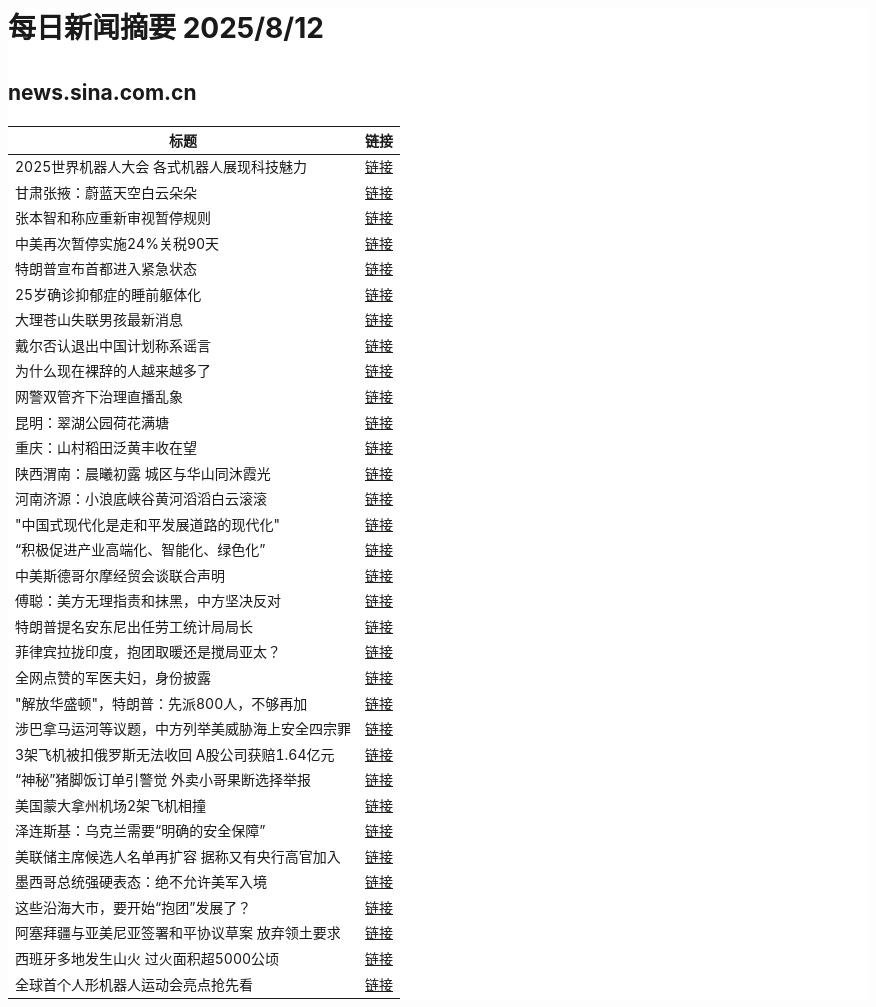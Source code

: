 # 每日新闻摘要 2025/8/12

## news.sina.com.cn

| 标题 | 链接 |
| ---- | ---- |
| 2025世界机器人大会 各式机器人展现科技魅力 | [链接](http://slide.news.sina.com.cn/c/slide_1_2841_610764.html) |
| 甘肃张掖：蔚蓝天空白云朵朵 | [链接](http://slide.news.sina.com.cn/c/slide_1_2841_610796.html) |
| 张本智和称应重新审视暂停规则 | [链接](https://k.sina.com.cn/article_1625232640_60df150004001amh6.html?from=sports&subch=osport) |
| 中美再次暂停实施24%关税90天 | [链接](https://s.weibo.com/weibo?q=%E4%B8%AD%E7%BE%8E%E5%86%8D%E6%AC%A1%E6%9A%82%E5%81%9C%E5%AE%9E%E6%96%BD24%25%E5%85%B3%E7%A8%8E90%E5%A4%A9) |
| 特朗普宣布首都进入紧急状态 | [链接](https://sinanews.sina.cn/native_page/quanzi_1095937396582862849.html) |
| 25岁确诊抑郁症的睡前躯体化 | [链接](https://s.weibo.com/weibo?q=25%E5%B2%81%E7%A1%AE%E8%AF%8A%E6%8A%91%E9%83%81%E7%97%87%E7%9A%84%E7%9D%A1%E5%89%8D%E8%BA%AF%E4%BD%93%E5%8C%96) |
| 大理苍山失联男孩最新消息 | [链接](https://k.sina.com.cn/article_7096020384_v1a6f4ada006801f418.html?from=news&subch=onews) |
| 戴尔否认退出中国计划称系谣言 | [链接](https://k.sina.com.cn/article_1826017320_6cd6d02804001gehe.html?from=tech) |
| 为什么现在裸辞的人越来越多了 | [链接](https://s.weibo.com/weibo?q=%E4%B8%BA%E4%BB%80%E4%B9%88%E7%8E%B0%E5%9C%A8%E8%A3%B8%E8%BE%9E%E7%9A%84%E4%BA%BA%E8%B6%8A%E6%9D%A5%E8%B6%8A%E5%A4%9A%E4%BA%86) |
| 网警双管齐下治理直播乱象 | [链接](https://s.weibo.com/weibo?q=%E7%BD%91%E8%AD%A6%E5%8F%8C%E7%AE%A1%E9%BD%90%E4%B8%8B%E6%B2%BB%E7%90%86%E7%9B%B4%E6%92%AD%E4%B9%B1%E8%B1%A1) |
| 昆明：翠湖公园荷花满塘 | [链接](https://photo.sina.cn/album_1_2841_610791.htm?ch=1) |
| 重庆：山村稻田泛黄丰收在望 | [链接](https://photo.sina.cn/album_1_2841_610792.htm?ch=1) |
| 陕西渭南：晨曦初露 城区与华山同沐霞光 | [链接](https://photo.sina.cn/album_1_2841_610793.htm?ch=1) |
| 河南济源：小浪底峡谷黄河滔滔白云滚滚 | [链接](https://photo.sina.cn/album_1_2841_610794.htm?ch=1) |
| "中国式现代化是走和平发展道路的现代化" | [链接](https://news.sina.com.cn/c/xl/2025-08-12/doc-infksqym3567552.shtml) |
| “积极促进产业高端化、智能化、绿色化” | [链接](https://news.sina.com.cn/c/xl/2025-08-12/doc-infksqyi8989588.shtml) |
| 中美斯德哥尔摩经贸会谈联合声明 | [链接](https://news.sina.com.cn/zx/2025-08-12/doc-infksqym3551864.shtml) |
| 傅聪：美方无理指责和抹黑，中方坚决反对 | [链接](https://k.sina.com.cn/article_1887344341_707e96d502001nkum.html?from=news&subch=onews) |
| 特朗普提名安东尼出任劳工统计局局长 | [链接](https://news.sina.com.cn/w/2025-08-12/doc-infksksm9090647.shtml) |
| 菲律宾拉拢印度，抱团取暖还是搅局亚太？ | [链接](https://k.sina.com.cn/article_1887344341_707e96d502001nkv0.html?from=news&subch=onews) |
| 全网点赞的军医夫妇，身份披露 | [链接](https://news.sina.com.cn/c/2025-08-12/doc-infksqyi8973501.shtml) |
| "解放华盛顿"，特朗普：先派800人，不够再加 | [链接](https://news.sina.cn/zt_d/subject-1754925007) |
| 涉巴拿马运河等议题，中方列举美威胁海上安全四宗罪 | [链接](https://news.sina.com.cn/c/2025-08-12/doc-infksksh8215732.shtml) |
| 3架飞机被扣俄罗斯无法收回 A股公司获赔1.64亿元 | [链接](https://news.sina.com.cn/w/2025-08-12/doc-infkrtuv4003649.shtml) |
| “神秘”猪脚饭订单引警觉 外卖小哥果断选择举报 | [链接](https://news.sina.com.cn/c/2025-08-12/doc-infksksp3661787.shtml) |
| 美国蒙大拿州机场2架飞机相撞 | [链接](https://news.sina.com.cn/w/2025-08-12/doc-infksksp3653293.shtml) |
| 泽连斯基：乌克兰需要“明确的安全保障” | [链接](https://news.sina.com.cn/w/2025-08-12/doc-infksksh8231839.shtml) |
| 美联储主席候选人名单再扩容 据称又有央行高官加入 | [链接](https://news.sina.com.cn/w/2025-08-12/doc-infksekm5415820.shtml) |
| 墨西哥总统强硬表态：绝不允许美军入境 | [链接](https://news.sina.com.cn/w/2025-08-12/doc-infksekm5426575.shtml) |
| 这些沿海大市，要开始“抱团”发展了？ | [链接](https://news.sina.com.cn/c/2025-08-12/doc-infkrtut9428519.shtml) |
| 阿塞拜疆与亚美尼亚签署和平协议草案 放弃领土要求 | [链接](https://news.sina.com.cn/w/2025-08-11/doc-infkrtuq8526763.shtml) |
| 西班牙多地发生山火 过火面积超5000公顷 | [链接](https://news.sina.com.cn/w/2025-08-12/doc-infksekr3773691.shtml) |
| 全球首个人形机器人运动会亮点抢先看 | [链接](https://news.sina.com.cn/o/2025-08-12/doc-infksekp9194165.shtml) |